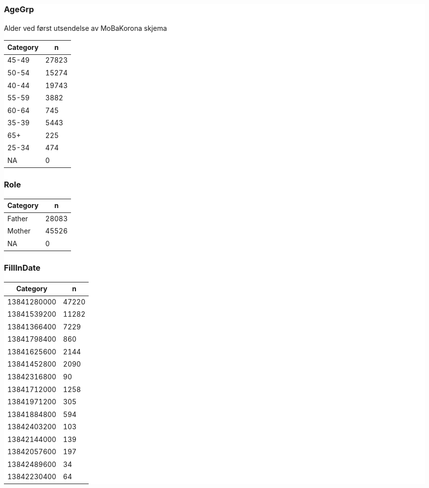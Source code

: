 
### AgeGrp
Alder ved først utsendelse av MoBaKorona skjema


| Category | n |
| -------- | - |
| 45-49 | 27823 |
| 50-54 | 15274 |
| 40-44 | 19743 |
| 55-59 | 3882 |
| 60-64 | 745 |
| 35-39 | 5443 |
| 65+ | 225 |
| 25-34 | 474 |
| NA | 0 |


### Role


| Category | n |
| -------- | - |
| Father | 28083 |
| Mother | 45526 |
| NA | 0 |


### FillInDate


| Category | n |
| -------- | - |
| 13841280000 | 47220 |
| 13841539200 | 11282 |
| 13841366400 | 7229 |
| 13841798400 | 860 |
| 13841625600 | 2144 |
| 13841452800 | 2090 |
| 13842316800 | 90 |
| 13841712000 | 1258 |
| 13841971200 | 305 |
| 13841884800 | 594 |
| 13842403200 | 103 |
| 13842144000 | 139 |
| 13842057600 | 197 |
| 13842489600 | 34 |
| 13842230400 | 64 |